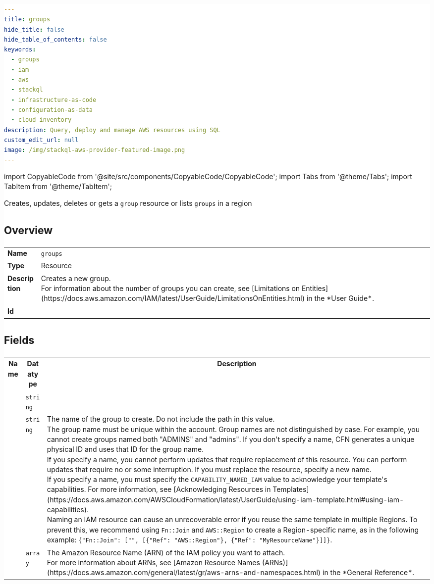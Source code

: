 ```yaml
---
title: groups
hide_title: false
hide_table_of_contents: false
keywords:
  - groups
  - iam
  - aws
  - stackql
  - infrastructure-as-code
  - configuration-as-data
  - cloud inventory
description: Query, deploy and manage AWS resources using SQL
custom_edit_url: null
image: /img/stackql-aws-provider-featured-image.png
---
```


import CopyableCode from '@site/src/components/CopyableCode/CopyableCode';
import Tabs from '@theme/Tabs';
import TabItem from '@theme/TabItem';

Creates, updates, deletes or gets a <code>group</code> resource or lists <code>groups</code> in a region

## Overview
<table>
<tbody>
<tr><td><b>Name</b></td><td><code>groups</code></td></tr>
<tr><td><b>Type</b></td><td>Resource</td></tr>
<tr><td><b>Description</b></td><td>Creates a new group.<br />For information about the number of groups you can create, see &#91;Limitations on Entities&#93;(https://docs.aws.amazon.com/IAM/latest/UserGuide/LimitationsOnEntities.html) in the *User Guide*.</td></tr>
<tr><td><b>Id</b></td><td><CopyableCode code="aws.iam.groups" /></td></tr>
</tbody>
</table>

## Fields
<table>
<tbody>
<tr><th>Name</th><th>Datatype</th><th>Description</th></tr><tr><td><CopyableCode code="arn" /></td><td><code>string</code></td><td></td></tr>
<tr><td><CopyableCode code="group_name" /></td><td><code>string</code></td><td>The name of the group to create. Do not include the path in this value.<br />The group name must be unique within the account. Group names are not distinguished by case. For example, you cannot create groups named both "ADMINS" and "admins". If you don't specify a name, CFN generates a unique physical ID and uses that ID for the group name.<br />If you specify a name, you cannot perform updates that require replacement of this resource. You can perform updates that require no or some interruption. If you must replace the resource, specify a new name.<br />If you specify a name, you must specify the <code>CAPABILITY_NAMED_IAM</code> value to acknowledge your template's capabilities. For more information, see &#91;Acknowledging Resources in Templates&#93;(https://docs.aws.amazon.com/AWSCloudFormation/latest/UserGuide/using-iam-template.html#using-iam-capabilities).<br />Naming an IAM resource can cause an unrecoverable error if you reuse the same template in multiple Regions. To prevent this, we recommend using <code>Fn::Join</code> and <code>AWS::Region</code> to create a Region-specific name, as in the following example: <code>&#123;"Fn::Join": &#91;"", &#91;&#123;"Ref": "AWS::Region"&#125;, &#123;"Ref": "MyResourceName"&#125;&#93;&#93;&#125;</code>.</td></tr>
<tr><td><CopyableCode code="managed_policy_arns" /></td><td><code>array</code></td><td>The Amazon Resource Name (ARN) of the IAM policy you want to attach.<br />For more information about ARNs, see &#91;Amazon Resource Names (ARNs)&#93;(https://docs.aws.amazon.com/general/latest/gr/aws-arns-and-namespaces.html) in the *General Reference*.</td></tr>